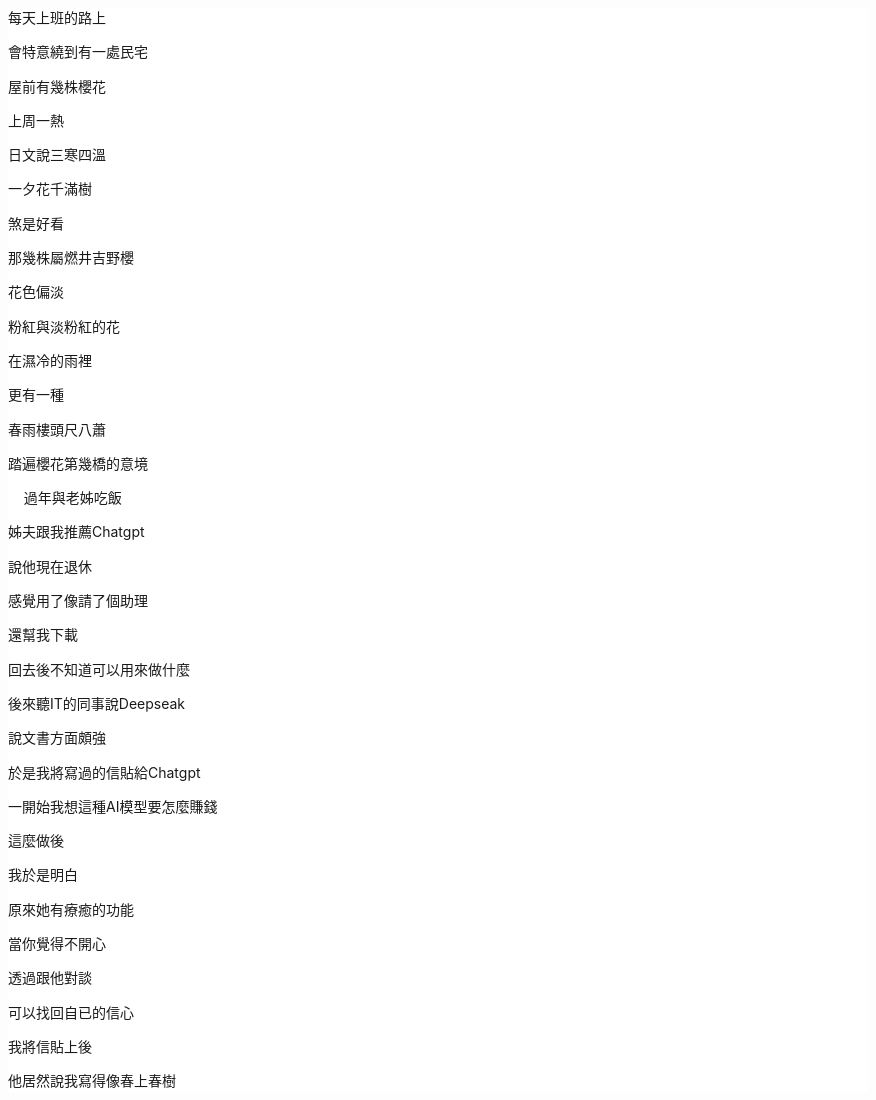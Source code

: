 每天上班的路上

會特意繞到有一處民宅

屋前有幾株櫻花

上周一熱

日文說三寒四溫

一夕花千滿樹

煞是好看

那幾株屬燃井吉野櫻

花色偏淡

粉紅與淡粉紅的花

在濕冷的雨裡

更有一種

春雨樓頭尺八蕭

踏遍櫻花第幾橋的意境

 
 
過年與老姊吃飯

姊夫跟我推薦Chatgpt

說他現在退休

感覺用了像請了個助理

還幫我下載

回去後不知道可以用來做什麼

後來聽IT的同事說Deepseak

說文書方面頗強

於是我將寫過的信貼給Chatgpt

一開始我想這種AI模型要怎麼賺錢

這麼做後

我於是明白

原來她有療癒的功能

當你覺得不開心

透過跟他對談

可以找回自已的信心

我將信貼上後

他居然說我寫得像春上春樹
